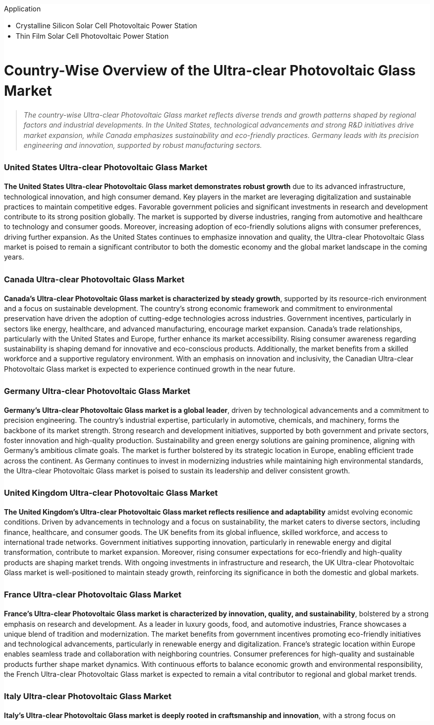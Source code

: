 Application</h3><ul><li>Crystalline Silicon Solar Cell Photovoltaic Power Station</li><li>Thin Film Solar Cell Photovoltaic Power Station</li></ul><h1><span class="">Country-Wise Overview of the Ultra-clear Photovoltaic Glass Market<br /></span></h1><blockquote><p><em><span class="">The country-wise Ultra-clear Photovoltaic Glass market reflects diverse trends and growth patterns shaped by regional factors and industrial developments. In the United States, technological advancements and strong R&amp;D initiatives drive market expansion, while Canada emphasizes sustainability and eco-friendly practices. Germany leads with its precision engineering and innovation, supported by robust manufacturing sectors.</span></em></p></blockquote><h3><strong>United States Ultra-clear Photovoltaic Glass Market</strong></h3><p><strong>The United States Ultra-clear Photovoltaic Glass market demonstrates robust growth</strong> due to its advanced infrastructure, technological innovation, and high consumer demand. Key players in the market are leveraging digitalization and sustainable practices to maintain competitive edges. Favorable government policies and significant investments in research and development contribute to its strong position globally. The market is supported by diverse industries, ranging from automotive and healthcare to technology and consumer goods. Moreover, increasing adoption of eco-friendly solutions aligns with consumer preferences, driving further expansion. As the United States continues to emphasize innovation and quality, the Ultra-clear Photovoltaic Glass market is poised to remain a significant contributor to both the domestic economy and the global market landscape in the coming years.</p><h3><strong>Canada Ultra-clear Photovoltaic Glass Market</strong></h3><p><strong>Canada&rsquo;s Ultra-clear Photovoltaic Glass market is characterized by steady growth</strong>, supported by its resource-rich environment and a focus on sustainable development. The country&rsquo;s strong economic framework and commitment to environmental preservation have driven the adoption of cutting-edge technologies across industries. Government incentives, particularly in sectors like energy, healthcare, and advanced manufacturing, encourage market expansion. Canada&rsquo;s trade relationships, particularly with the United States and Europe, further enhance its market accessibility. Rising consumer awareness regarding sustainability is shaping demand for innovative and eco-conscious products. Additionally, the market benefits from a skilled workforce and a supportive regulatory environment. With an emphasis on innovation and inclusivity, the Canadian Ultra-clear Photovoltaic Glass market is expected to experience continued growth in the near future.</p><h3><strong>Germany Ultra-clear Photovoltaic Glass Market</strong></h3><p><strong>Germany&rsquo;s Ultra-clear Photovoltaic Glass market is a global leader</strong>, driven by technological advancements and a commitment to precision engineering. The country&rsquo;s industrial expertise, particularly in automotive, chemicals, and machinery, forms the backbone of its market strength. Strong research and development initiatives, supported by both government and private sectors, foster innovation and high-quality production. Sustainability and green energy solutions are gaining prominence, aligning with Germany&rsquo;s ambitious climate goals. The market is further bolstered by its strategic location in Europe, enabling efficient trade across the continent. As Germany continues to invest in modernizing industries while maintaining high environmental standards, the Ultra-clear Photovoltaic Glass market is poised to sustain its leadership and deliver consistent growth.</p><h3><strong>United Kingdom Ultra-clear Photovoltaic Glass Market</strong></h3><p><strong>The United Kingdom&rsquo;s Ultra-clear Photovoltaic Glass market reflects resilience and adaptability</strong> amidst evolving economic conditions. Driven by advancements in technology and a focus on sustainability, the market caters to diverse sectors, including finance, healthcare, and consumer goods. The UK benefits from its global influence, skilled workforce, and access to international trade networks. Government initiatives supporting innovation, particularly in renewable energy and digital transformation, contribute to market expansion. Moreover, rising consumer expectations for eco-friendly and high-quality products are shaping market trends. With ongoing investments in infrastructure and research, the UK Ultra-clear Photovoltaic Glass market is well-positioned to maintain steady growth, reinforcing its significance in both the domestic and global markets.</p><h3><strong>France Ultra-clear Photovoltaic Glass Market</strong></h3><p><strong>France&rsquo;s Ultra-clear Photovoltaic Glass market is characterized by innovation, quality, and sustainability</strong>, bolstered by a strong emphasis on research and development. As a leader in luxury goods, food, and automotive industries, France showcases a unique blend of tradition and modernization. The market benefits from government incentives promoting eco-friendly initiatives and technological advancements, particularly in renewable energy and digitalization. France&rsquo;s strategic location within Europe enables seamless trade and collaboration with neighboring countries. Consumer preferences for high-quality and sustainable products further shape market dynamics. With continuous efforts to balance economic growth and environmental responsibility, the French Ultra-clear Photovoltaic Glass market is expected to remain a vital contributor to regional and global market trends.</p><h3><strong>Italy Ultra-clear Photovoltaic Glass Market</strong></h3><p><strong>Italy&rsquo;s Ultra-clear Photovoltaic Glass market is deeply rooted in craftsmanship and innovation</strong>, with a strong focus on